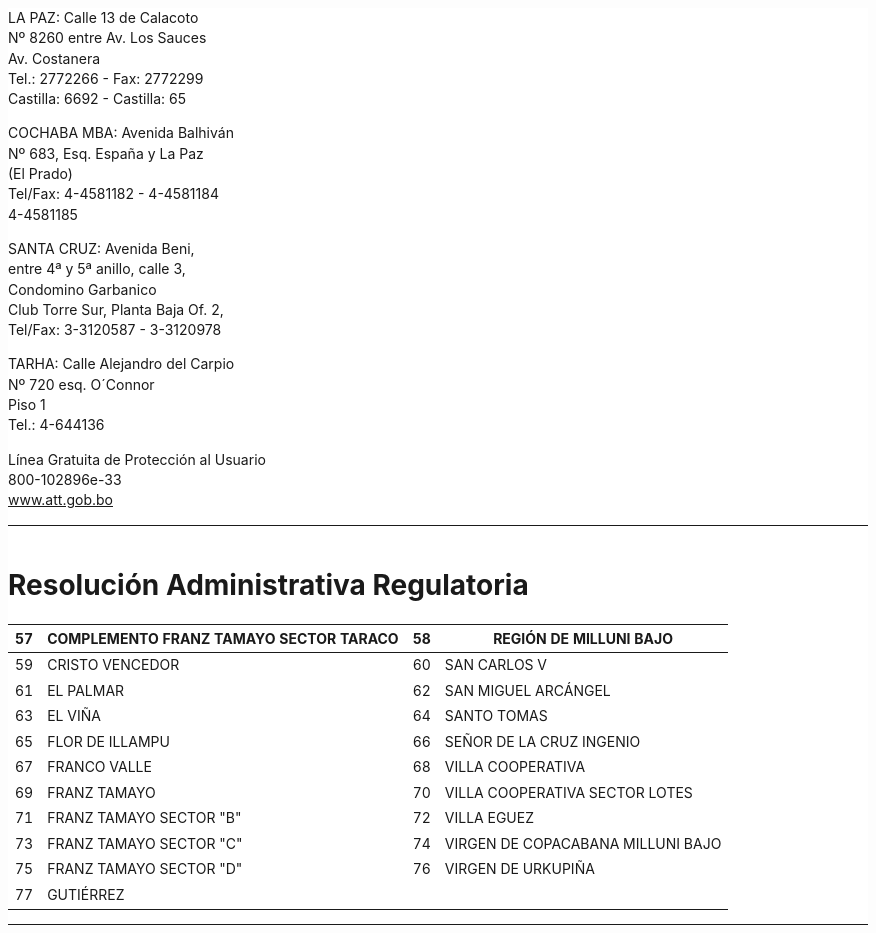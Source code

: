
LA PAZ: Calle 13 de Calacoto  
Nº 8260 entre Av. Los Sauces  
Av. Costanera  
Tel.: 2772266 - Fax: 2772299  
Castilla: 6692 - Castilla: 65  

COCHABA MBA: Avenida Balhiván  
Nº 683, Esq. España y La Paz  
(El Prado)  
Tel/Fax: 4-4581182 - 4-4581184  
4-4581185  

SANTA CRUZ: Avenida Beni,  
entre 4ª y 5ª anillo, calle 3,  
Condomino Garbanico  
Club Torre Sur, Planta Baja Of. 2,  
Tel/Fax: 3-3120587 - 3-3120978  

TARHA: Calle Alejandro del Carpio  
Nº 720 esq. O´Connor  
Piso 1  
Tel.: 4-644136  

Línea Gratuita de Protección al Usuario  
800-102896e-33  
www.att.gob.bo  

---

# Resolución Administrativa Regulatoria

| 57    | COMPLEMENTO FRANZ TAMAYO SECTOR TARACO    | 58    | REGIÓN DE MILLUNI BAJO    |
|---|---|---|---|
| 59    | CRISTO VENCEDOR    | 60    | SAN CARLOS V    |
| 61    | EL PALMAR    | 62    | SAN MIGUEL ARCÁNGEL    |
| 63    | EL VIÑA    | 64    | SANTO TOMAS    |
| 65    | FLOR DE ILLAMPU    | 66    | SEÑOR DE LA CRUZ INGENIO    |
| 67    | FRANCO VALLE    | 68    | VILLA COOPERATIVA    |
| 69    | FRANZ TAMAYO    | 70    | VILLA COOPERATIVA SECTOR LOTES    |
| 71    | FRANZ TAMAYO SECTOR "B"    | 72    | VILLA EGUEZ    |
| 73    | FRANZ TAMAYO SECTOR "C"    | 74    | VIRGEN DE COPACABANA MILLUNI BAJO    |
| 75    | FRANZ TAMAYO SECTOR "D"    | 76    | VIRGEN DE URKUPIÑA    |
| 77    | GUTIÉRREZ    |    |    |

---
